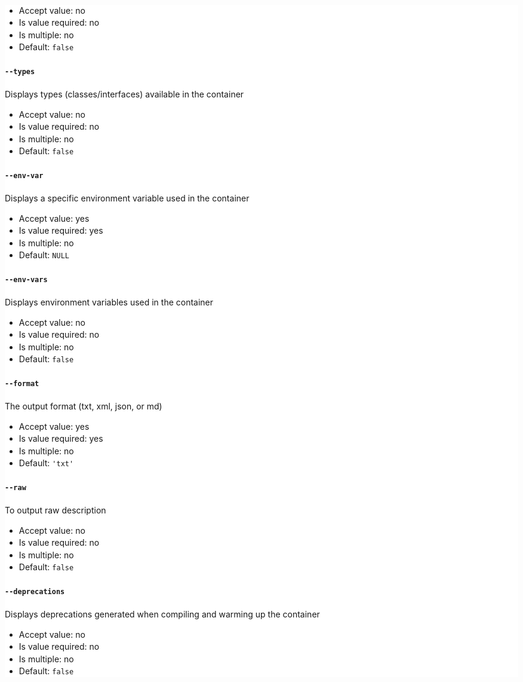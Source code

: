 * Accept value: no
* Is value required: no
* Is multiple: no
* Default: `false`

#### `--types`

Displays types (classes/interfaces) available in the container

* Accept value: no
* Is value required: no
* Is multiple: no
* Default: `false`

#### `--env-var`

Displays a specific environment variable used in the container

* Accept value: yes
* Is value required: yes
* Is multiple: no
* Default: `NULL`

#### `--env-vars`

Displays environment variables used in the container

* Accept value: no
* Is value required: no
* Is multiple: no
* Default: `false`

#### `--format`

The output format (txt, xml, json, or md)

* Accept value: yes
* Is value required: yes
* Is multiple: no
* Default: `'txt'`

#### `--raw`

To output raw description

* Accept value: no
* Is value required: no
* Is multiple: no
* Default: `false`

#### `--deprecations`

Displays deprecations generated when compiling and warming up the container

* Accept value: no
* Is value required: no
* Is multiple: no
* Default: `false`
